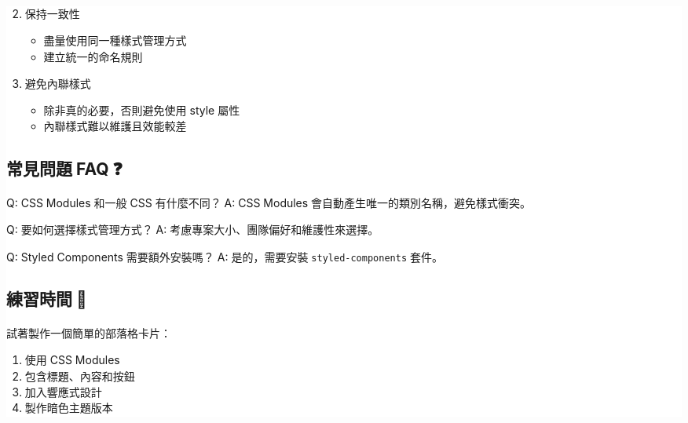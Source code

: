 2. 保持一致性
   - 盡量使用同一種樣式管理方式
   - 建立統一的命名規則

3. 避免內聯樣式
   - 除非真的必要，否則避免使用 style 屬性
   - 內聯樣式難以維護且效能較差

## 常見問題 FAQ ❓

Q: CSS Modules 和一般 CSS 有什麼不同？
A: CSS Modules 會自動產生唯一的類別名稱，避免樣式衝突。

Q: 要如何選擇樣式管理方式？
A: 考慮專案大小、團隊偏好和維護性來選擇。

Q: Styled Components 需要額外安裝嗎？
A: 是的，需要安裝 `styled-components` 套件。

## 練習時間 💪
試著製作一個簡單的部落格卡片：
1. 使用 CSS Modules
2. 包含標題、內容和按鈕
3. 加入響應式設計
4. 製作暗色主題版本
